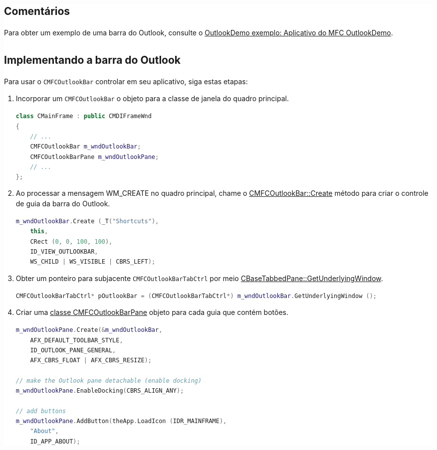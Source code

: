 ## <a name="remarks"></a>Comentários

Para obter um exemplo de uma barra do Outlook, consulte o [OutlookDemo exemplo: Aplicativo do MFC OutlookDemo](../../overview/visual-cpp-samples.md).

## <a name="implementing-the-outlook-bar"></a>Implementando a barra do Outlook

Para usar o `CMFCOutlookBar` controlar em seu aplicativo, siga estas etapas:

1. Incorporar um `CMFCOutlookBar` o objeto para a classe de janela do quadro principal.

    ```cpp
    class CMainFrame : public CMDIFrameWnd
    {
        // ...
        CMFCOutlookBar m_wndOutlookBar;
        CMFCOutlookBarPane m_wndOutlookPane;
        // ...
    };
    ```

1. Ao processar a mensagem WM_CREATE no quadro principal, chame o [CMFCOutlookBar::Create](#create) método para criar o controle de guia da barra do Outlook.

    ```cpp
    m_wndOutlookBar.Create (_T("Shortcuts"),
        this,
        CRect (0, 0, 100, 100),
        ID_VIEW_OUTLOOKBAR,
        WS_CHILD | WS_VISIBLE | CBRS_LEFT);
    ```

1. Obter um ponteiro para subjacente `CMFCOutlookBarTabCtrl` por meio [CBaseTabbedPane::GetUnderlyingWindow](../../mfc/reference/cbasetabbedpane-class.md#getunderlyingwindow).

    ```cpp
    CMFCOutlookBarTabCtrl* pOutlookBar = (CMFCOutlookBarTabCtrl*) m_wndOutlookBar.GetUnderlyingWindow ();
    ```

1. Criar uma [classe CMFCOutlookBarPane](../../mfc/reference/cmfcoutlookbarpane-class.md) objeto para cada guia que contém botões.

    ```cpp
    m_wndOutlookPane.Create(&m_wndOutlookBar,
        AFX_DEFAULT_TOOLBAR_STYLE,
        ID_OUTLOOK_PANE_GENERAL,
        AFX_CBRS_FLOAT | AFX_CBRS_RESIZE);

    // make the Outlook pane detachable (enable docking)
    m_wndOutlookPane.EnableDocking(CBRS_ALIGN_ANY);

    // add buttons
    m_wndOutlookPane.AddButton(theApp.LoadIcon (IDR_MAINFRAME),
        "About",
        ID_APP_ABOUT);
